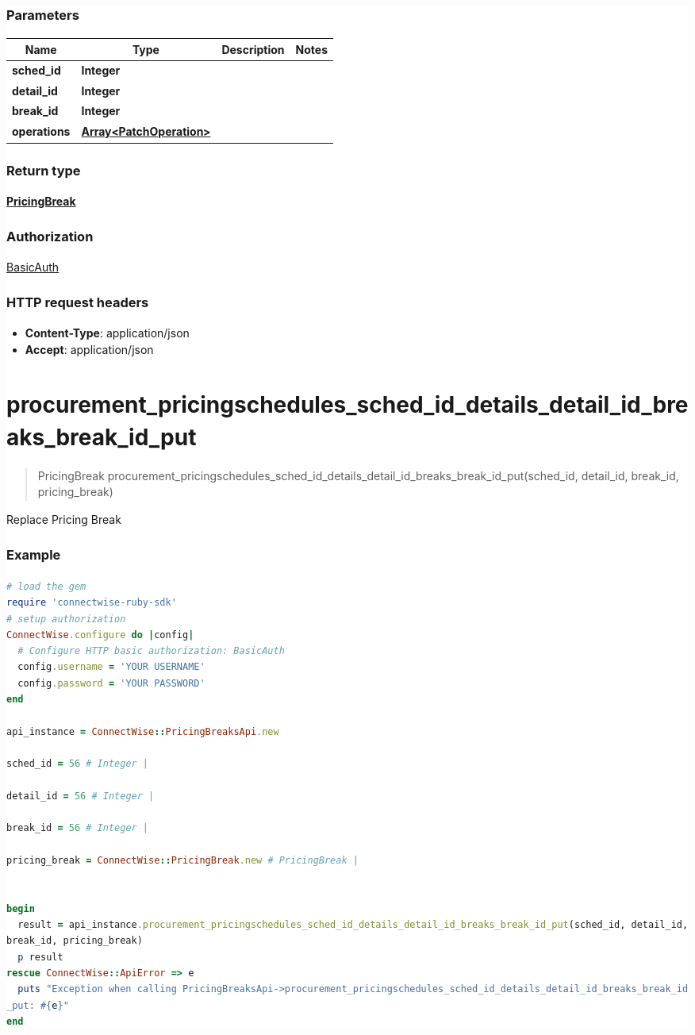 
### Parameters

Name | Type | Description  | Notes
------------- | ------------- | ------------- | -------------
 **sched_id** | **Integer**|  | 
 **detail_id** | **Integer**|  | 
 **break_id** | **Integer**|  | 
 **operations** | [**Array&lt;PatchOperation&gt;**](PatchOperation.md)|  | 

### Return type

[**PricingBreak**](PricingBreak.md)

### Authorization

[BasicAuth](../README.md#BasicAuth)

### HTTP request headers

 - **Content-Type**: application/json
 - **Accept**: application/json



# **procurement_pricingschedules_sched_id_details_detail_id_breaks_break_id_put**
> PricingBreak procurement_pricingschedules_sched_id_details_detail_id_breaks_break_id_put(sched_id, detail_id, break_id, pricing_break)



Replace Pricing Break

### Example
```ruby
# load the gem
require 'connectwise-ruby-sdk'
# setup authorization
ConnectWise.configure do |config|
  # Configure HTTP basic authorization: BasicAuth
  config.username = 'YOUR USERNAME'
  config.password = 'YOUR PASSWORD'
end

api_instance = ConnectWise::PricingBreaksApi.new

sched_id = 56 # Integer | 

detail_id = 56 # Integer | 

break_id = 56 # Integer | 

pricing_break = ConnectWise::PricingBreak.new # PricingBreak | 


begin
  result = api_instance.procurement_pricingschedules_sched_id_details_detail_id_breaks_break_id_put(sched_id, detail_id, break_id, pricing_break)
  p result
rescue ConnectWise::ApiError => e
  puts "Exception when calling PricingBreaksApi->procurement_pricingschedules_sched_id_details_detail_id_breaks_break_id_put: #{e}"
end
```
